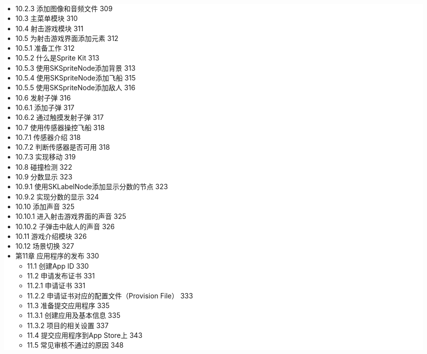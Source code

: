   - 10.2.3 添加图像和音频文件 309
  - 10.3 主菜单模块 310
  - 10.4 射击游戏模块 311
  - 10.5 为射击游戏界面添加元素 312
  - 10.5.1 准备工作 312
  - 10.5.2 什么是Sprite Kit 313
  - 10.5.3 使用SKSpriteNode添加背景 313
  - 10.5.4 使用SKSpriteNode添加飞船 315
  - 10.5.5 使用SKSpriteNode添加敌人 316
  - 10.6 发射子弹 316
  - 10.6.1 添加子弹 317
  - 10.6.2 通过触摸发射子弹 317
  - 10.7 使用传感器操控飞船 318
  - 10.7.1 传感器介绍 318
  - 10.7.2 判断传感器是否可用 318
  - 10.7.3 实现移动 319
  - 10.8 碰撞检测 322
  - 10.9 分数显示 323
  - 10.9.1 使用SKLabelNode添加显示分数的节点 323
  - 10.9.2 实现分数的显示 324
  - 10.10 添加声音 325
  - 10.10.1 进入射击游戏界面的声音 325
  - 10.10.2 子弹击中敌人的声音 326
  - 10.11 游戏介绍模块 326
  - 10.12 场景切换 327
- 第11章 应用程序的发布 330
  - 11.1 创建App ID 330
  - 11.2 申请发布证书 331
  - 11.2.1 申请证书 331
  - 11.2.2 申请证书对应的配置文件（Provision File） 333
  - 11.3 准备提交应用程序 335
  - 11.3.1 创建应用及基本信息 335
  - 11.3.2 项目的相关设置 337
  - 11.4 提交应用程序到App Store上 343
  - 11.5 常见审核不通过的原因 348
